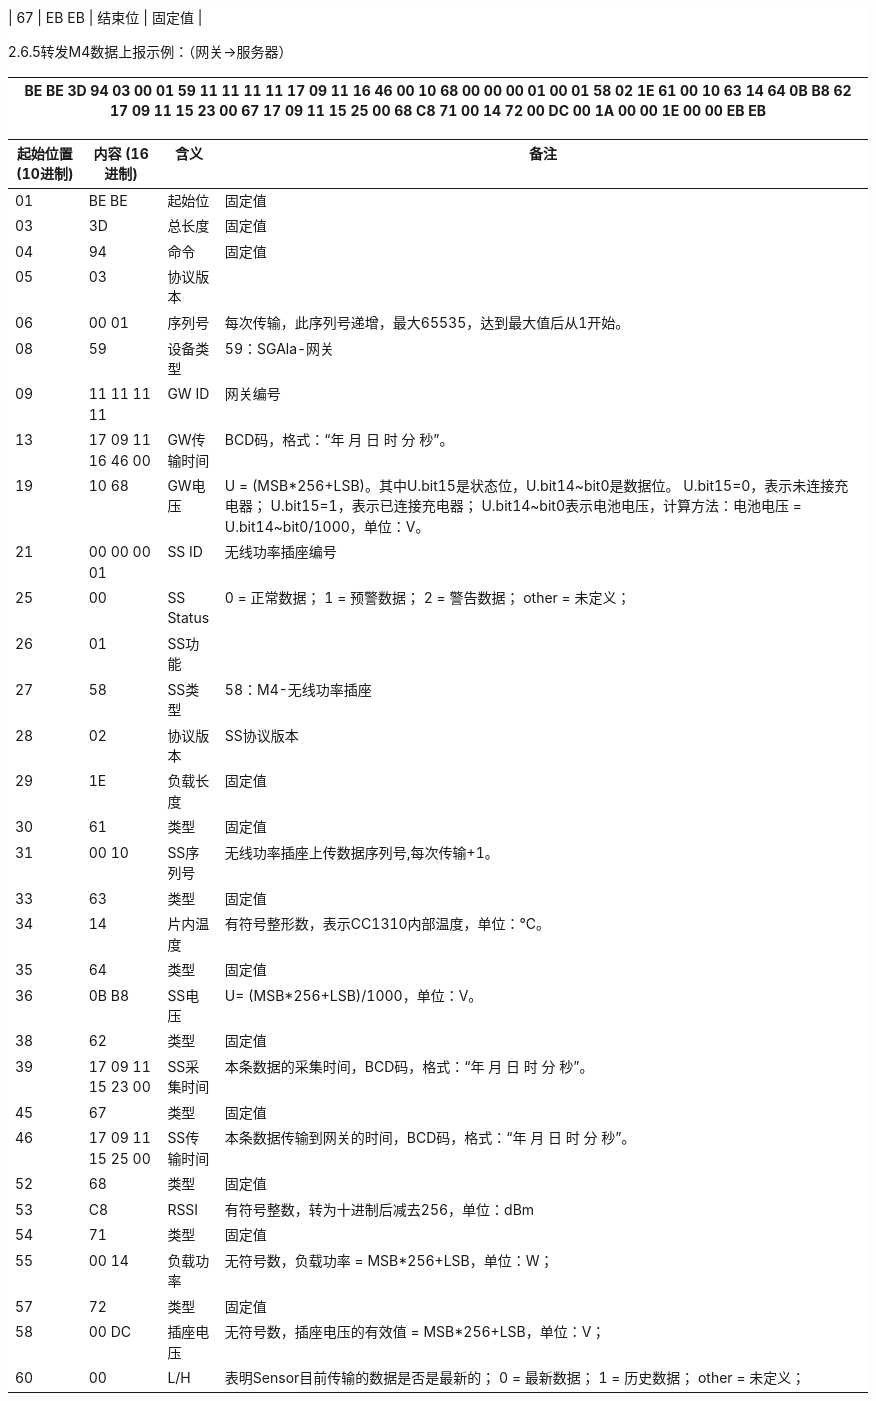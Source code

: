 | 67 | EB EB | 结束位 | 固定值 |

2.6.5转发M4数据上报示例：（网关→服务器）

| BE BE 3D 94 03 00 01 59 11 11 11 11 17 09 11 16 46 00 10 68 00 00 00 01 00 01 58 02 1E 61 00 10 63 14 64 0B B8 62 17 09 11 15 23 00 67 17 09 11 15 25 00 68 C8 71 00 14 72 00 DC 00 1A 00 00 1E 00 00 EB EB |
| --- |

| 起始位置 (10进制) | 内容 (16进制) | 含义 | 备注 |
| --- | --- | --- | --- |
| 01 | BE BE | 起始位 | 固定值 |
| 03 | 3D | 总长度 | 固定值 |
| 04 | 94 | 命令 | 固定值 |
| 05 | 03 | 协议版本 |  |
| 06 | 00 01 | 序列号 | 每次传输，此序列号递增，最大65535，达到最大值后从1开始。 |
| 08 | 59 | 设备类型 | 59：SGAla-网关 |
| 09 | 11 11 11 11 | GW ID | 网关编号 |
| 13 | 17 09 11 16 46 00 | GW传输时间 | BCD码，格式：“年 月 日 时 分 秒”。 |
| 19 | 10 68 | GW电压 | U = (MSB*256+LSB)。其中U.bit15是状态位，U.bit14~bit0是数据位。 U.bit15=0，表示未连接充电器； U.bit15=1，表示已连接充电器； U.bit14~bit0表示电池电压，计算方法：电池电压 = U.bit14~bit0/1000，单位：V。 |
| 21 | 00 00 00 01 | SS ID | 无线功率插座编号 |
| 25 | 00 | SS Status | 0 = 正常数据； 1 = 预警数据； 2 = 警告数据； other = 未定义； |
| 26 | 01 | SS功能 |  |
| 27 | 58 | SS类型 | 58：M4-无线功率插座 |
| 28 | 02 | 协议版本 | SS协议版本 |
| 29 | 1E | 负载长度 | 固定值 |
| 30 | 61 | 类型 | 固定值 |
| 31 | 00 10 | SS序列号 | 无线功率插座上传数据序列号,每次传输+1。 |
| 33 | 63 | 类型 | 固定值 |
| 34 | 14 | 片内温度 | 有符号整形数，表示CC1310内部温度，单位：℃。 |
| 35 | 64 | 类型 | 固定值 |
| 36 | 0B B8 | SS电压 | U= (MSB*256+LSB)/1000，单位：V。 |
| 38 | 62 | 类型 | 固定值 |
| 39 | 17 09 11 15 23 00 | SS采集时间 | 本条数据的采集时间，BCD码，格式：“年 月 日 时 分 秒”。 |
| 45 | 67 | 类型 | 固定值 |
| 46 | 17 09 11 15 25 00 | SS传输时间 | 本条数据传输到网关的时间，BCD码，格式：“年 月 日 时 分 秒”。 |
| 52 | 68 | 类型 | 固定值 |
| 53 | C8 | RSSI | 有符号整数，转为十进制后减去256，单位：dBm |
| 54 | 71 | 类型 | 固定值 |
| 55 | 00 14 | 负载功率 | 无符号数，负载功率 = MSB*256+LSB，单位：W； |
| 57 | 72 | 类型 | 固定值 |
| 58 | 00 DC | 插座电压 | 无符号数，插座电压的有效值 = MSB*256+LSB，单位：V； |
| 60 | 00 | L/H | 表明Sensor目前传输的数据是否是最新的； 0 = 最新数据； 1 = 历史数据； other = 未定义； |